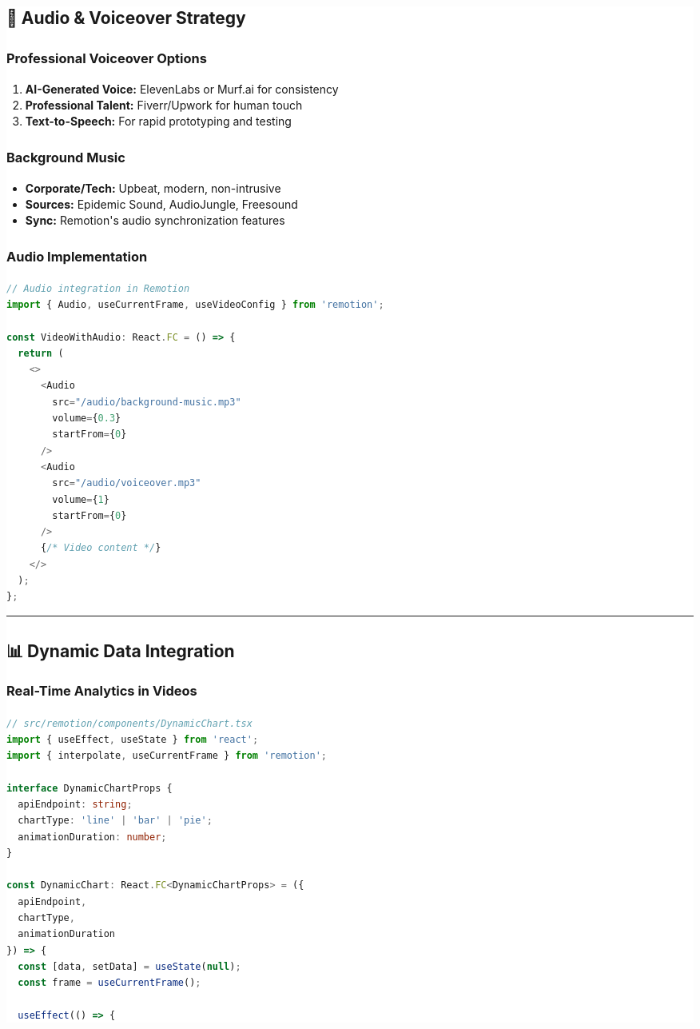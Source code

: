 
## 🎵 Audio & Voiceover Strategy

### Professional Voiceover Options
1. **AI-Generated Voice:** ElevenLabs or Murf.ai for consistency
2. **Professional Talent:** Fiverr/Upwork for human touch
3. **Text-to-Speech:** For rapid prototyping and testing

### Background Music
- **Corporate/Tech:** Upbeat, modern, non-intrusive
- **Sources:** Epidemic Sound, AudioJungle, Freesound
- **Sync:** Remotion's audio synchronization features

### Audio Implementation
```typescript
// Audio integration in Remotion
import { Audio, useCurrentFrame, useVideoConfig } from 'remotion';

const VideoWithAudio: React.FC = () => {
  return (
    <>
      <Audio 
        src="/audio/background-music.mp3"
        volume={0.3}
        startFrom={0}
      />
      <Audio 
        src="/audio/voiceover.mp3"
        volume={1}
        startFrom={0}
      />
      {/* Video content */}
    </>
  );
};
```

---

## 📊 Dynamic Data Integration

### Real-Time Analytics in Videos
```typescript
// src/remotion/components/DynamicChart.tsx
import { useEffect, useState } from 'react';
import { interpolate, useCurrentFrame } from 'remotion';

interface DynamicChartProps {
  apiEndpoint: string;
  chartType: 'line' | 'bar' | 'pie';
  animationDuration: number;
}

const DynamicChart: React.FC<DynamicChartProps> = ({ 
  apiEndpoint, 
  chartType, 
  animationDuration 
}) => {
  const [data, setData] = useState(null);
  const frame = useCurrentFrame();
  
  useEffect(() => {
```